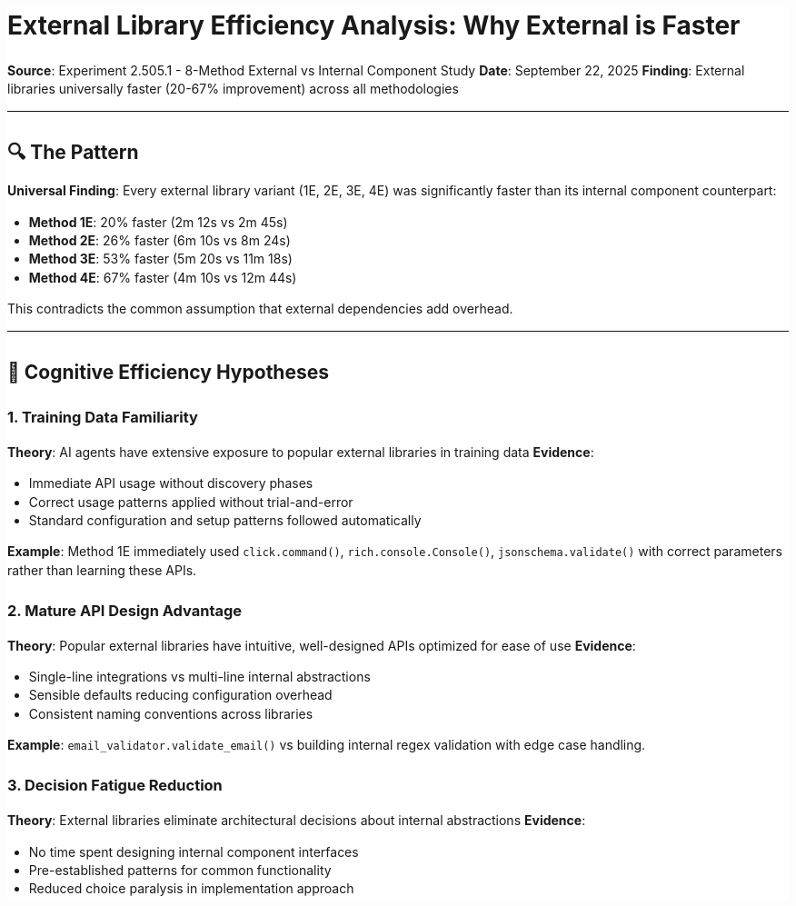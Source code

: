# External Library Efficiency Analysis: Why External is Faster

**Source**: Experiment 2.505.1 - 8-Method External vs Internal Component Study
**Date**: September 22, 2025
**Finding**: External libraries universally faster (20-67% improvement) across all methodologies

---

## 🔍 The Pattern

**Universal Finding**: Every external library variant (1E, 2E, 3E, 4E) was significantly faster than its internal component counterpart:

- **Method 1E**: 20% faster (2m 12s vs 2m 45s)
- **Method 2E**: 26% faster (6m 10s vs 8m 24s)
- **Method 3E**: 53% faster (5m 20s vs 11m 18s)
- **Method 4E**: 67% faster (4m 10s vs 12m 44s)

This contradicts the common assumption that external dependencies add overhead.

---

## 🧠 Cognitive Efficiency Hypotheses

### **1. Training Data Familiarity**
**Theory**: AI agents have extensive exposure to popular external libraries in training data
**Evidence**:
- Immediate API usage without discovery phases
- Correct usage patterns applied without trial-and-error
- Standard configuration and setup patterns followed automatically

**Example**: Method 1E immediately used `click.command()`, `rich.console.Console()`, `jsonschema.validate()` with correct parameters rather than learning these APIs.

### **2. Mature API Design Advantage**
**Theory**: Popular external libraries have intuitive, well-designed APIs optimized for ease of use
**Evidence**:
- Single-line integrations vs multi-line internal abstractions
- Sensible defaults reducing configuration overhead
- Consistent naming conventions across libraries

**Example**: `email_validator.validate_email()` vs building internal regex validation with edge case handling.

### **3. Decision Fatigue Reduction**
**Theory**: External libraries eliminate architectural decisions about internal abstractions
**Evidence**:
- No time spent designing internal component interfaces
- Pre-established patterns for common functionality
- Reduced choice paralysis in implementation approach
